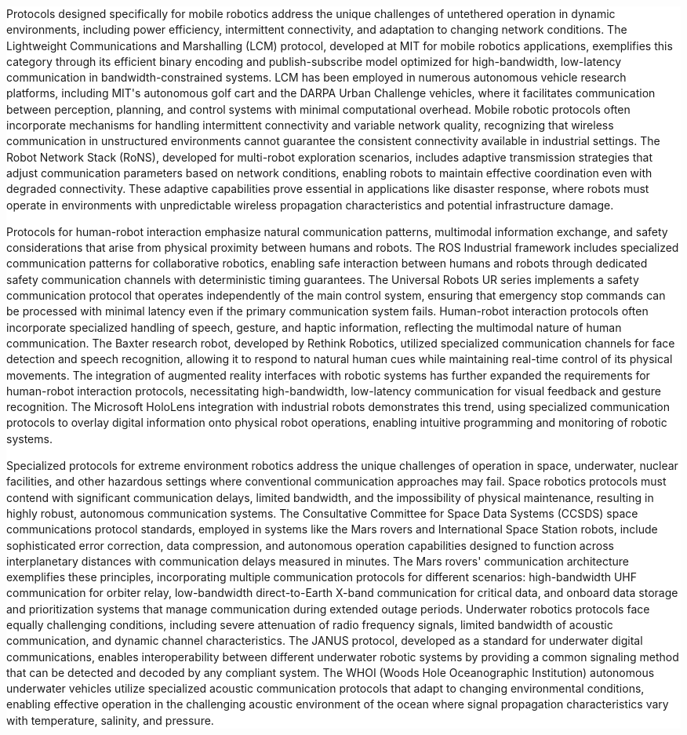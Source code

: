 Protocols designed specifically for mobile robotics address the unique challenges of untethered operation in dynamic environments, including power efficiency, intermittent connectivity, and adaptation to changing network conditions. The Lightweight Communications and Marshalling (LCM) protocol, developed at MIT for mobile robotics applications, exemplifies this category through its efficient binary encoding and publish-subscribe model optimized for high-bandwidth, low-latency communication in bandwidth-constrained systems. LCM has been employed in numerous autonomous vehicle research platforms, including MIT's autonomous golf cart and the DARPA Urban Challenge vehicles, where it facilitates communication between perception, planning, and control systems with minimal computational overhead. Mobile robotic protocols often incorporate mechanisms for handling intermittent connectivity and variable network quality, recognizing that wireless communication in unstructured environments cannot guarantee the consistent connectivity available in industrial settings. The Robot Network Stack (RoNS), developed for multi-robot exploration scenarios, includes adaptive transmission strategies that adjust communication parameters based on network conditions, enabling robots to maintain effective coordination even with degraded connectivity. These adaptive capabilities prove essential in applications like disaster response, where robots must operate in environments with unpredictable wireless propagation characteristics and potential infrastructure damage.

Protocols for human-robot interaction emphasize natural communication patterns, multimodal information exchange, and safety considerations that arise from physical proximity between humans and robots. The ROS Industrial framework includes specialized communication patterns for collaborative robotics, enabling safe interaction between humans and robots through dedicated safety communication channels with deterministic timing guarantees. The Universal Robots UR series implements a safety communication protocol that operates independently of the main control system, ensuring that emergency stop commands can be processed with minimal latency even if the primary communication system fails. Human-robot interaction protocols often incorporate specialized handling of speech, gesture, and haptic information, reflecting the multimodal nature of human communication. The Baxter research robot, developed by Rethink Robotics, utilized specialized communication channels for face detection and speech recognition, allowing it to respond to natural human cues while maintaining real-time control of its physical movements. The integration of augmented reality interfaces with robotic systems has further expanded the requirements for human-robot interaction protocols, necessitating high-bandwidth, low-latency communication for visual feedback and gesture recognition. The Microsoft HoloLens integration with industrial robots demonstrates this trend, using specialized communication protocols to overlay digital information onto physical robot operations, enabling intuitive programming and monitoring of robotic systems.

Specialized protocols for extreme environment robotics address the unique challenges of operation in space, underwater, nuclear facilities, and other hazardous settings where conventional communication approaches may fail. Space robotics protocols must contend with significant communication delays, limited bandwidth, and the impossibility of physical maintenance, resulting in highly robust, autonomous communication systems. The Consultative Committee for Space Data Systems (CCSDS) space communications protocol standards, employed in systems like the Mars rovers and International Space Station robots, include sophisticated error correction, data compression, and autonomous operation capabilities designed to function across interplanetary distances with communication delays measured in minutes. The Mars rovers' communication architecture exemplifies these principles, incorporating multiple communication protocols for different scenarios: high-bandwidth UHF communication for orbiter relay, low-bandwidth direct-to-Earth X-band communication for critical data, and onboard data storage and prioritization systems that manage communication during extended outage periods. Underwater robotics protocols face equally challenging conditions, including severe attenuation of radio frequency signals, limited bandwidth of acoustic communication, and dynamic channel characteristics. The JANUS protocol, developed as a standard for underwater digital communications, enables interoperability between different underwater robotic systems by providing a common signaling method that can be detected and decoded by any compliant system. The WHOI (Woods Hole Oceanographic Institution) autonomous underwater vehicles utilize specialized acoustic communication protocols that adapt to changing environmental conditions, enabling effective operation in the challenging acoustic environment of the ocean where signal propagation characteristics vary with temperature, salinity, and pressure.
